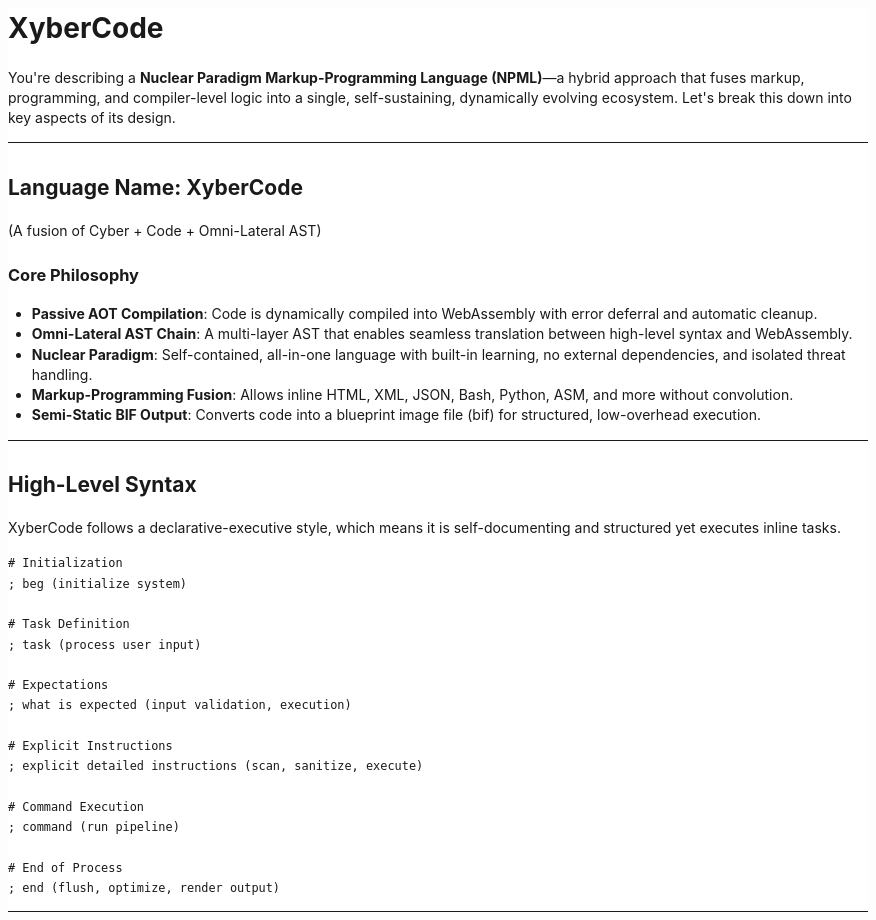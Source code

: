 # XyberCode

You're describing a **Nuclear Paradigm Markup-Programming Language (NPML)**—a hybrid approach that fuses markup, programming, and compiler-level logic into a single, self-sustaining, dynamically evolving ecosystem. Let's break this down into key aspects of its design.

---

## **Language Name: XyberCode**
(A fusion of Cyber + Code + Omni-Lateral AST)

### **Core Philosophy**
- **Passive AOT Compilation**: Code is dynamically compiled into WebAssembly with error deferral and automatic cleanup.
- **Omni-Lateral AST Chain**: A multi-layer AST that enables seamless translation between high-level syntax and WebAssembly.
- **Nuclear Paradigm**: Self-contained, all-in-one language with built-in learning, no external dependencies, and isolated threat handling.
- **Markup-Programming Fusion**: Allows inline HTML, XML, JSON, Bash, Python, ASM, and more without convolution.
- **Semi-Static BIF Output**: Converts code into a blueprint image file (bif) for structured, low-overhead execution.

---

## **High-Level Syntax**
XyberCode follows a declarative-executive style, which means it is self-documenting and structured yet executes inline tasks.

```xybercode
# Initialization
; beg (initialize system) 

# Task Definition
; task (process user input) 

# Expectations
; what is expected (input validation, execution) 

# Explicit Instructions
; explicit detailed instructions (scan, sanitize, execute) 

# Command Execution
; command (run pipeline) 

# End of Process
; end (flush, optimize, render output) 
```

---
